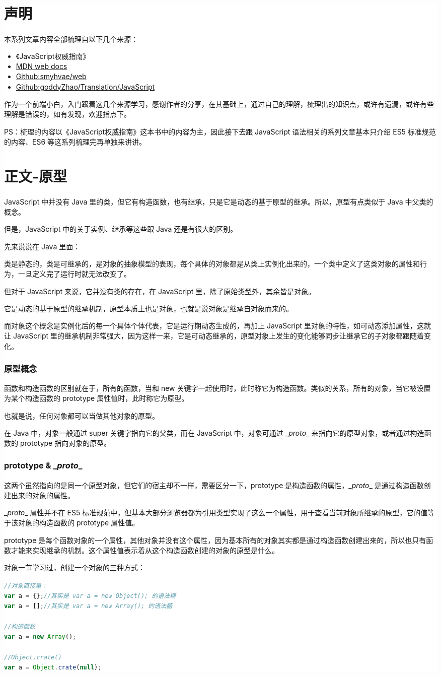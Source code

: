 # 声明

本系列文章内容全部梳理自以下几个来源：

- 《JavaScript权威指南》
- [MDN web docs](https://developer.mozilla.org/zh-CN/docs/Web)
- [Github:smyhvae/web](https://github.com/smyhvae/Web)
- [Github:goddyZhao/Translation/JavaScript](https://github.com/goddyZhao/Translation/tree/master/JavaScript)

作为一个前端小白，入门跟着这几个来源学习，感谢作者的分享，在其基础上，通过自己的理解，梳理出的知识点，或许有遗漏，或许有些理解是错误的，如有发现，欢迎指点下。

PS：梳理的内容以《JavaScript权威指南》这本书中的内容为主，因此接下去跟 JavaScript 语法相关的系列文章基本只介绍 ES5 标准规范的内容、ES6 等这系列梳理完再单独来讲讲。

# 正文-原型

JavaScript 中并没有 Java 里的类，但它有构造函数，也有继承，只是它是动态的基于原型的继承。所以，原型有点类似于 Java 中父类的概念。

但是，JavaScript 中的关于实例、继承等这些跟 Java 还是有很大的区别。

先来说说在 Java 里面：

类是静态的，类是可继承的，是对象的抽象模型的表现，每个具体的对象都是从类上实例化出来的，一个类中定义了这类对象的属性和行为，一旦定义完了运行时就无法改变了。

但对于 JavaScript 来说，它并没有类的存在，在 JavaScript 里，除了原始类型外，其余皆是对象。

它是动态的基于原型的继承机制，原型本质上也是对象，也就是说对象是继承自对象而来的。

而对象这个概念是实例化后的每一个具体个体代表，它是运行期动态生成的，再加上 JavaScript 里对象的特性，如可动态添加属性，这就让 JavaScript 里的继承机制非常强大，因为这样一来，它是可动态继承的，原型对象上发生的变化能够同步让继承它的子对象都跟随着变化。

### 原型概念

函数和构造函数的区别就在于，所有的函数，当和 new 关键字一起使用时，此时称它为构造函数。类似的关系，所有的对象，当它被设置为某个构造函数的 prototype 属性值时，此时称它为原型。

也就是说，任何对象都可以当做其他对象的原型。

在 Java 中，对象一般通过 super 关键字指向它的父类，而在 JavaScript 中，对象可通过 \__proto__ 来指向它的原型对象，或者通过构造函数的 prototype 指向对象的原型。

### prototype & \__proto__

这两个虽然指向的是同一个原型对象，但它们的宿主却不一样，需要区分一下，prototype 是构造函数的属性，\__proto__ 是通过构造函数创建出来的对象的属性。

\__proto__ 属性并不在 ES5 标准规范中，但基本大部分浏览器都为引用类型实现了这么一个属性，用于查看当前对象所继承的原型，它的值等于该对象的构造函数的 prototype 属性值。

prototype 是每个函数对象的一个属性，其他对象并没有这个属性，因为基本所有的对象其实都是通过构造函数创建出来的，所以也只有函数才能来实现继承的机制。这个属性值表示着从这个构造函数创建的对象的原型是什么。

对象一节学习过，创建一个对象的三种方式：

```javascript
//对象直接量：
var a = {};//其实是 var a = new Object(); 的语法糖
var a = [];//其实是 var a = new Array(); 的语法糖

//构造函数
var a = new Array();

//Object.crate()
var a = Object.crate(null);
```
